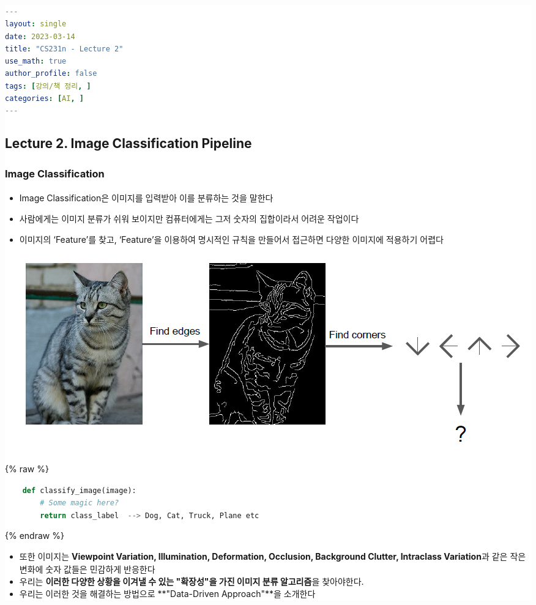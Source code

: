 ```yaml
---
layout: single
date: 2023-03-14
title: "CS231n - Lecture 2"
use_math: true
author_profile: false
tags: [강의/책 정리, ]
categories: [AI, ]
---
```



## Lecture 2. Image Classification Pipeline



### Image Classification

- Image Classification은 이미지를 입력받아 이를 분류하는 것을 말한다
- 사람에게는 이미지 분류가 쉬워 보이지만 컴퓨터에게는 그저 숫자의 집합이라서 어려운 작업이다
- 이미지의 ‘Feature’를 찾고, ‘Feature’을 이용하여 명시적인 규칙을 만들어서 접근하면 다양한 이미지에 적용하기 어렵다

	![0](/assets/img/2023-03-14-CS231n---Lecture-2.md/0.png)


	
{% raw %}
```python
	def classify_image(image):
		# Some magic here?
		return class_label  --> Dog, Cat, Truck, Plane etc
```
{% endraw %}


- 또한 이미지는 **Viewpoint Variation, Illumination, Deformation, Occlusion, Background Clutter, Intraclass Variation**과 같은 작은 변화에 숫자 값들은 민감하게 반응한다
- 우리는 **이러한 다양한 상황을 이겨낼 수 있는 "확장성"을 가진 이미지 분류 알고리즘**을 찾아야한다.
- 우리는 이러한 것을 해결하는 방법으로 **"Data-Driven Approach"**을 소개한다
